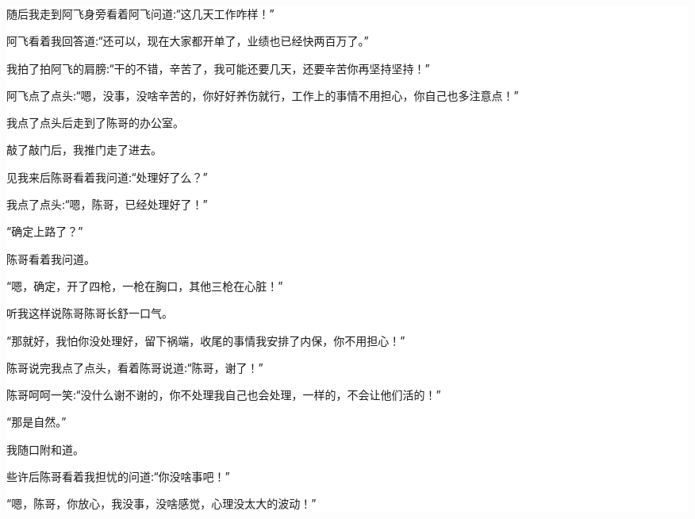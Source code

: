 

随后我走到阿飞身旁看着阿飞问道:“这几天工作咋样！”



阿飞看着我回答道:“还可以，现在大家都开单了，业绩也已经快两百万了。”



我拍了拍阿飞的肩膀:“干的不错，辛苦了，我可能还要几天，还要辛苦你再坚持坚持！”



阿飞点了点头:“嗯，没事，没啥辛苦的，你好好养伤就行，工作上的事情不用担心，你自己也多注意点！”



我点了点头后走到了陈哥的办公室。



敲了敲门后，我推门走了进去。



见我来后陈哥看着我问道:“处理好了么？”



我点了点头:“嗯，陈哥，已经处理好了！”



“确定上路了？”



陈哥看着我问道。



“嗯，确定，开了四枪，一枪在胸口，其他三枪在心脏！”



听我这样说陈哥陈哥长舒一口气。



“那就好，我怕你没处理好，留下祸端，收尾的事情我安排了内保，你不用担心！”



陈哥说完我点了点头，看着陈哥说道:“陈哥，谢了！”



陈哥呵呵一笑:“没什么谢不谢的，你不处理我自己也会处理，一样的，不会让他们活的！”



“那是自然。”



我随口附和道。



些许后陈哥看着我担忧的问道:“你没啥事吧！”



“嗯，陈哥，你放心，我没事，没啥感觉，心理没太大的波动！”

